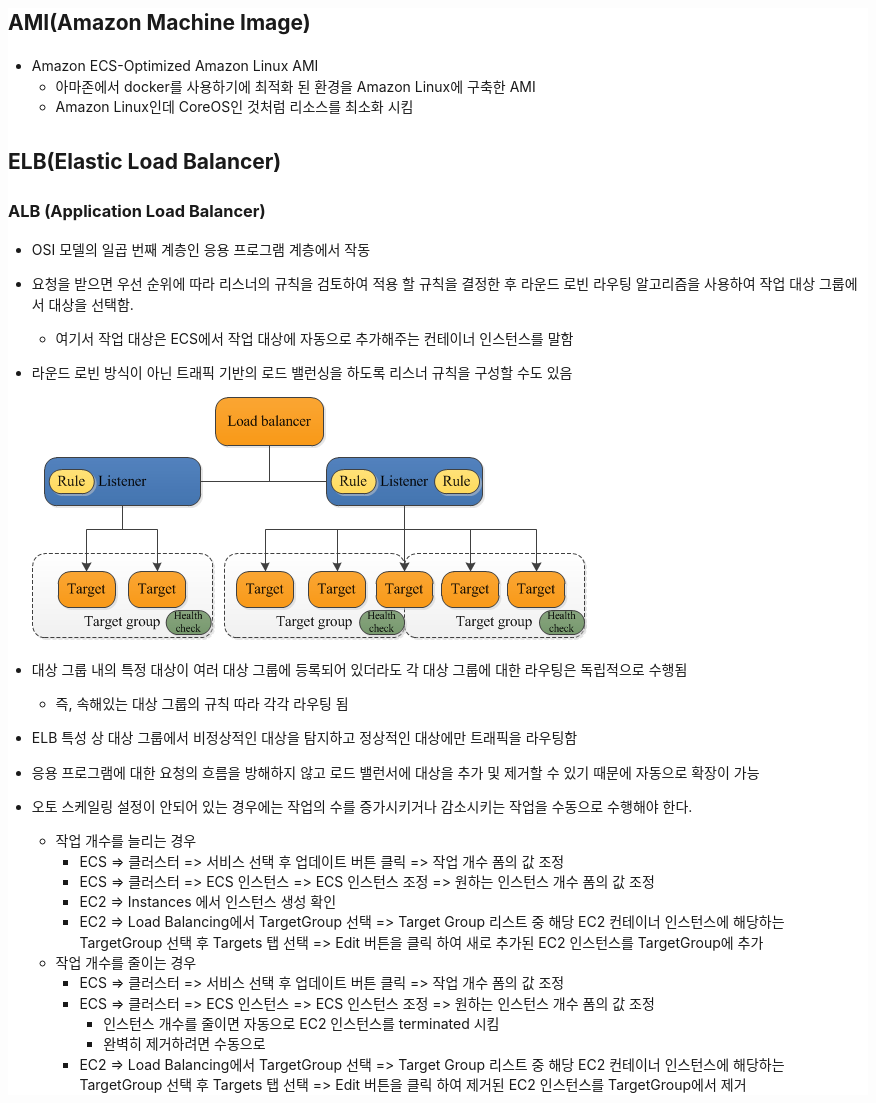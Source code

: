 

## AMI(Amazon Machine Image)

* Amazon ECS-Optimized Amazon Linux AMI
  * 아마존에서 docker를 사용하기에 최적화 된 환경을 Amazon Linux에 구축한 AMI
  * Amazon Linux인데 CoreOS인 것처럼 리소스를 최소화 시킴




## ELB(Elastic Load Balancer)

### ALB (Application Load Balancer)

* OSI 모델의 일곱 번째 계층인 응용 프로그램 계층에서 작동

* 요청을 받으면 우선 순위에 따라 리스너의 규칙을 검토하여 적용 할 규칙을 결정한 후 라운드 로빈 라우팅 알고리즘을 사용하여 작업 대상 그룹에서 대상을 선택함.

  * 여기서 작업 대상은 ECS에서 작업 대상에 자동으로 추가해주는 컨테이너 인스턴스를 말함

* 라운드 로빈 방식이 아닌 트래픽 기반의 로드 밸런싱을 하도록 리스너 규칙을 구성할 수도 있음

  ![](images/ecs_13.png)

* 대상 그룹 내의 특정 대상이 여러 대상 그룹에 등록되어 있더라도 각 대상 그룹에 대한 라우팅은 독립적으로 수행됨

  * 즉, 속해있는 대상 그룹의 규칙 따라 각각 라우팅 됨

* ELB 특성 상 대상 그룹에서 비정상적인 대상을 탐지하고 정상적인 대상에만 트래픽을 라우팅함

* 응용 프로그램에 대한 요청의 흐름을 방해하지 않고 로드 밸런서에 대상을 추가 및 제거할 수 있기 때문에 자동으로 확장이 가능

* 오토 스케일링 설정이 안되어 있는 경우에는 작업의 수를 증가시키거나 감소시키는 작업을 수동으로 수행해야 한다.

  * 작업 개수를 늘리는 경우
    * ECS => 클러스터 => 서비스 선택 후 업데이트 버튼 클릭 => 작업 개수 폼의 값 조정
    * ECS => 클러스터 => ECS 인스턴스 => ECS 인스턴스 조정 => 원하는 인스턴스 개수 폼의 값 조정
    * EC2 => Instances 에서 인스턴스 생성 확인
    * EC2 => Load Balancing에서 TargetGroup 선택 => Target Group 리스트 중 해당 EC2 컨테이너 인스턴스에 해당하는 TargetGroup 선택 후 Targets 탭 선택 =>  Edit 버튼을 클릭 하여 새로 추가된 EC2 인스턴스를 TargetGroup에 추가
  * 작업 개수를 줄이는 경우
    * ECS => 클러스터 => 서비스 선택 후 업데이트 버튼 클릭 => 작업 개수 폼의 값 조정
    * ECS => 클러스터 => ECS 인스턴스 => ECS 인스턴스 조정 => 원하는 인스턴스 개수 폼의 값 조정
      * 인스턴스 개수를 줄이면 자동으로 EC2 인스턴스를 terminated 시킴
      * 완벽히 제거하려면 수동으로
    * EC2 => Load Balancing에서 TargetGroup 선택 => Target Group 리스트 중 해당 EC2 컨테이너 인스턴스에 해당하는 TargetGroup 선택 후 Targets 탭 선택 =>  Edit 버튼을 클릭 하여 제거된 EC2 인스턴스를 TargetGroup에서 제거
